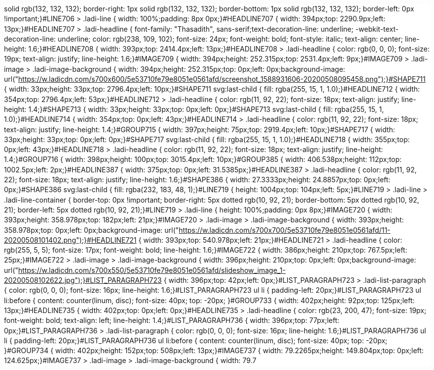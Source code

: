 solid rgb(132, 132, 132); border-right: 1px solid rgb(132, 132, 132); border-bottom: 1px solid rgb(132, 132, 132); border-left: 0px !important;}#LINE706 > .ladi-line { width: 100%;padding: 8px 0px;}#HEADLINE707 { width: 394px;top: 2290.9px;left: 13px;}#HEADLINE707 > .ladi-headline { font-family: "Thasadith", sans-serif;text-decoration-line: underline; -webkit-text-decoration-line: underline; color: rgb(238, 109, 102); font-size: 24px; font-weight: bold; font-style: italic; text-align: center; line-height: 1.6;}#HEADLINE708 { width: 393px;top: 2414.4px;left: 13px;}#HEADLINE708 > .ladi-headline { color: rgb(0, 0, 0); font-size: 19px; text-align: justify; line-height: 1.6;}#IMAGE709 { width: 394px;height: 252.315px;top: 2531.4px;left: 9px;}#IMAGE709 > .ladi-image > .ladi-image-background { width: 394px;height: 252.315px;top: 0px;left: 0px;background-image: url("https://w.ladicdn.com/s700x600/5e53710fe79e8051e0561afd/screenshot_1588931606-20200508095458.png");}#SHAPE711 { width: 33px;height: 33px;top: 2796.4px;left: 10px;}#SHAPE711 svg:last-child { fill: rgba(255, 15, 1, 1.0);}#HEADLINE712 { width: 354px;top: 2796.4px;left: 53px;}#HEADLINE712 > .ladi-headline { color: rgb(11, 92, 22); font-size: 18px; text-align: justify; line-height: 1.4;}#SHAPE713 { width: 33px;height: 33px;top: 0px;left: 0px;}#SHAPE713 svg:last-child { fill: rgba(255, 15, 1, 1.0);}#HEADLINE714 { width: 354px;top: 0px;left: 43px;}#HEADLINE714 > .ladi-headline { color: rgb(11, 92, 22); font-size: 18px; text-align: justify; line-height: 1.4;}#GROUP715 { width: 397px;height: 75px;top: 2919.4px;left: 10px;}#SHAPE717 { width: 33px;height: 33px;top: 0px;left: 0px;}#SHAPE717 svg:last-child { fill: rgba(255, 15, 1, 1.0);}#HEADLINE718 { width: 355px;top: 0px;left: 43px;}#HEADLINE718 > .ladi-headline { color: rgb(11, 92, 22); font-size: 18px; text-align: justify; line-height: 1.4;}#GROUP716 { width: 398px;height: 100px;top: 3015.4px;left: 10px;}#GROUP385 { width: 406.538px;height: 112px;top: 1002.5px;left: 2px;}#HEADLINE387 { width: 375px;top: 0px;left: 31.5385px;}#HEADLINE387 > .ladi-headline { color: rgb(11, 92, 22); font-size: 18px; text-align: justify; line-height: 1.6;}#SHAPE386 { width: 27.3333px;height: 24.8857px;top: 0px;left: 0px;}#SHAPE386 svg:last-child { fill: rgba(232, 183, 48, 1);}#LINE719 { height: 1004px;top: 104px;left: 5px;}#LINE719 > .ladi-line > .ladi-line-container { border-top: 0px !important; border-right: 5px dotted rgb(10, 92, 21); border-bottom: 5px dotted rgb(10, 92, 21); border-left: 5px dotted rgb(10, 92, 21);}#LINE719 > .ladi-line { height: 100%;padding: 0px 8px;}#IMAGE720 { width: 393px;height: 358.978px;top: 182px;left: 21px;}#IMAGE720 > .ladi-image > .ladi-image-background { width: 393px;height: 358.978px;top: 0px;left: 0px;background-image: url("https://w.ladicdn.com/s700x700/5e53710fe79e8051e0561afd/11-20200508101402.png");}#HEADLINE721 { width: 393px;top: 540.978px;left: 21px;}#HEADLINE721 > .ladi-headline { color: rgb(255, 5, 5); font-size: 17px; font-weight: bold; line-height: 1.6;}#IMAGE722 { width: 386px;height: 210px;top: 767.5px;left: 25px;}#IMAGE722 > .ladi-image > .ladi-image-background { width: 396px;height: 210px;top: 0px;left: 0px;background-image: url("https://w.ladicdn.com/s700x550/5e53710fe79e8051e0561afd/slideshow_image_1-20200508102622.jpg");}#LIST_PARAGRAPH723 { width: 396px;top: 42px;left: 0px;}#LIST_PARAGRAPH723 > .ladi-list-paragraph { color: rgb(0, 0, 0); font-size: 16px; line-height: 1.6;}#LIST_PARAGRAPH723 ul li { padding-left: 20px;}#LIST_PARAGRAPH723 ul li:before { content: counter(linum, disc); font-size: 40px; top: -20px; }#GROUP733 { width: 402px;height: 92px;top: 125px;left: 13px;}#HEADLINE735 { width: 402px;top: 0px;left: 0px;}#HEADLINE735 > .ladi-headline { color: rgb(23, 200, 47); font-size: 19px; font-weight: bold; text-align: left; line-height: 1.4;}#LIST_PARAGRAPH736 { width: 396px;top: 77px;left: 0px;}#LIST_PARAGRAPH736 > .ladi-list-paragraph { color: rgb(0, 0, 0); font-size: 16px; line-height: 1.6;}#LIST_PARAGRAPH736 ul li { padding-left: 20px;}#LIST_PARAGRAPH736 ul li:before { content: counter(linum, disc); font-size: 40px; top: -20px; }#GROUP734 { width: 402px;height: 152px;top: 508px;left: 13px;}#IMAGE737 { width: 79.2265px;height: 149.804px;top: 0px;left: 124.625px;}#IMAGE737 > .ladi-image > .ladi-image-background { width: 79.7
